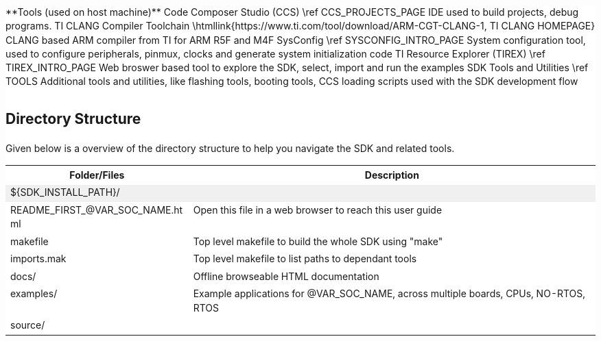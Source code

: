 </tr>
<tr><td colspan="3" bgcolor=#F0F0F0>**Tools (used on host machine)**</td></tr>
<tr>
    <td>Code Composer Studio (CCS)
    <td>\ref CCS_PROJECTS_PAGE
    <td>IDE used to build projects, debug programs.
</tr>
<tr>
    <td>TI CLANG Compiler Toolchain
    <td>\htmllink{https://www.ti.com/tool/download/ARM-CGT-CLANG-1, TI CLANG HOMEPAGE}
    <td>CLANG based ARM compiler from TI for ARM R5F and M4F
</tr>
<tr>
    <td>SysConfig
    <td>\ref SYSCONFIG_INTRO_PAGE
    <td>System configuration tool, used to configure peripherals, pinmux, clocks and generate system initialization code
</tr>
<tr>
    <td>TI Resource Explorer (TIREX)
    <td>\ref TIREX_INTRO_PAGE
    <td>Web broswer based tool to explore the SDK, select, import and run the examples
</tr>
<tr>
    <td>SDK Tools and Utilities
    <td>\ref TOOLS
    <td>Additional tools and utilities, like flashing tools, booting tools, CCS loading scripts used with the SDK development flow
</tr>
</table>

## Directory Structure

Given below is a overview of the directory structure to help you navigate the SDK and related tools.

<table>
<tr>
    <th>Folder/Files
    <th>Description
</tr>
<tr><td colspan="2" bgcolor=#F0F0F0> ${SDK_INSTALL_PATH}/</td></tr>
<tr>
    <td>README_FIRST_@VAR_SOC_NAME.html
    <td>Open this file in a web browser to reach this user guide</td>
</tr>
<tr>
    <td>makefile
    <td>Top level makefile to build the whole SDK using "make"</td>
</tr>
<tr>
    <td>imports.mak
    <td>Top level makefile to list paths to dependant tools</td>
</tr>
<tr>
    <td>docs/
    <td>Offline browseable HTML documentation</td>
</tr>
<tr>
    <td>examples/
    <td>Example applications for @VAR_SOC_NAME, across multiple boards, CPUs, NO-RTOS, RTOS</td>
</tr>
<tr>
    <td>source/